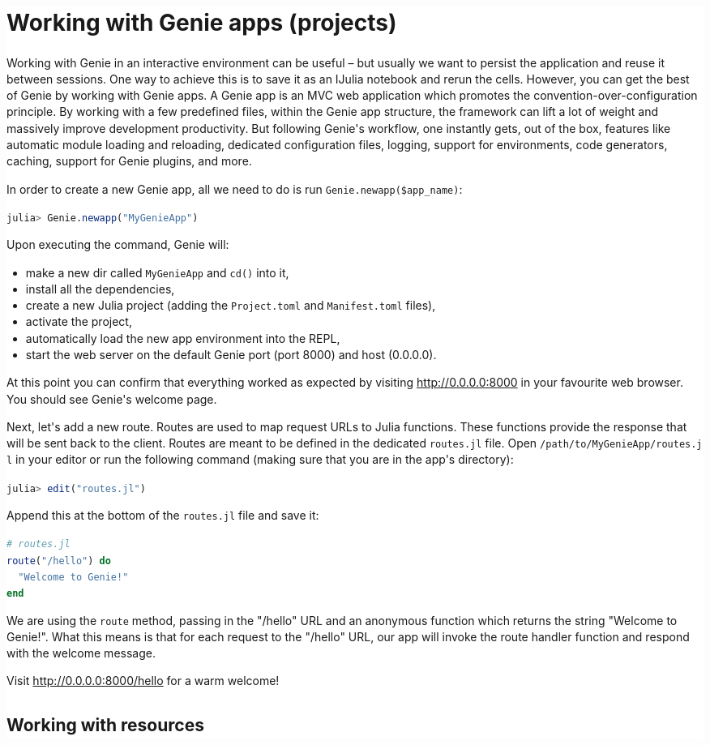 # Working with Genie apps (projects)

Working with Genie in an interactive environment can be useful – but usually we want to persist the application and reuse it between sessions.
One way to achieve this is to save it as an IJulia notebook and rerun the cells. However, you can get the best of Genie by working with Genie apps.
A Genie app is an MVC web application which promotes the convention-over-configuration principle. By working with a few predefined files, within the Genie app structure, the framework can lift a lot of weight and massively improve development productivity. But following Genie's workflow, one instantly gets, out of the box, features like automatic module loading and reloading, dedicated configuration files, logging, support for environments, code generators, caching, support for Genie plugins, and more.

In order to create a new Genie app, all we need to do is run `Genie.newapp($app_name)`:

```julia
julia> Genie.newapp("MyGenieApp")
```

Upon executing the command, Genie will:

* make a new dir called `MyGenieApp` and `cd()` into it,
* install all the dependencies,
* create a new Julia project (adding the `Project.toml` and `Manifest.toml` files),
* activate the project,
* automatically load the new app environment into the REPL,
* start the web server on the default Genie port (port 8000) and host (0.0.0.0).

At this point you can confirm that everything worked as expected by visiting <http://0.0.0.0:8000> in your favourite web browser.
You should see Genie's welcome page.

Next, let's add a new route. Routes are used to map request URLs to Julia functions. These functions provide the response that will be sent back to the client. Routes are meant to be defined in the dedicated `routes.jl` file. Open `/path/to/MyGenieApp/routes.jl` in your editor or run the following command (making sure that you are in the app's directory):

```julia
julia> edit("routes.jl")
```

Append this at the bottom of the `routes.jl` file and save it:

```julia
# routes.jl
route("/hello") do
  "Welcome to Genie!"
end
```

We are using the `route` method, passing in the "/hello" URL and an anonymous function which returns the string "Welcome to Genie!". What this means is that for each request to the "/hello" URL, our app will invoke the route handler function and respond with the welcome message.

Visit <http://0.0.0.0:8000/hello> for a warm welcome!

## Working with resources
